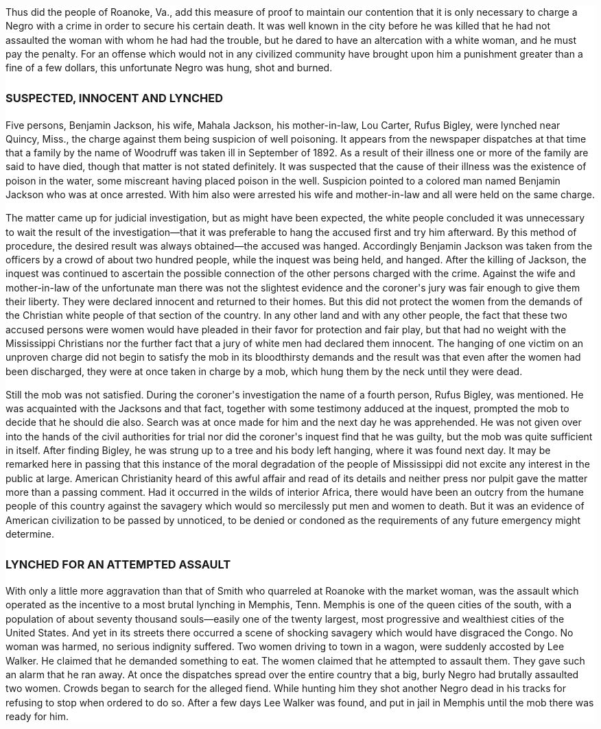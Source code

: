 Thus did the people of Roanoke, Va., add this measure of proof to maintain our contention that it is only necessary to charge a Negro with a crime in order to secure his certain death. It was well known in the city before he was killed that he had not assaulted the woman with whom he had had the trouble, but he dared to have an altercation with a white woman, and he must pay the penalty. For an offense which would not in any civilized community have brought upon him a punishment greater than a fine of a few dollars, this unfortunate Negro was hung, shot and burned.

### SUSPECTED, INNOCENT AND LYNCHED

Five persons, Benjamin Jackson, his wife, Mahala Jackson, his mother-in-law, Lou Carter, Rufus Bigley, were lynched near Quincy, Miss., the charge against them being suspicion of well poisoning. It appears from the newspaper dispatches at that time that a family by the name of Woodruff was taken ill in September of 1892. As a result of their illness one or more of the family are said to have died, though that matter is not stated definitely. It was suspected that the cause of their illness was the existence of poison in the water, some miscreant having placed poison in the well. Suspicion pointed to a colored man named Benjamin Jackson who was at once arrested. With him also were arrested his wife and mother-in-law and all were held on the same charge.

The matter came up for judicial investigation, but as might have been expected, the white people concluded it was unnecessary to wait the result of the investigation—that it was preferable to hang the accused first and try him afterward. By this method of procedure, the desired result was always obtained—the accused was hanged. Accordingly Benjamin Jackson was taken from the officers by a crowd of about two hundred people, while the inquest was being held, and hanged. After the killing of Jackson, the inquest was continued to ascertain the possible connection of the other persons charged with the crime. Against the wife and mother-in-law of the unfortunate man there was not the slightest evidence and the coroner's jury was fair enough to give them their liberty. They were declared innocent and returned to their homes. But this did not protect the women from the demands of the Christian white people of that section of the country. In any other land and with any other people, the fact that these two accused persons were women would have pleaded in their favor for protection and fair play, but that had no weight with the Mississippi Christians nor the further fact that a jury of white men had declared them innocent. The hanging of one victim on an unproven charge did not begin to satisfy the mob in its bloodthirsty demands and the result was that even after the women had been discharged, they were at once taken in charge by a mob, which hung them by the neck until they were dead.

Still the mob was not satisfied. During the coroner's investigation the name of a fourth person, Rufus Bigley, was mentioned. He was acquainted with the Jacksons and that fact, together with some testimony adduced at the inquest, prompted the mob to decide that he should die also. Search was at once made for him and the next day he was apprehended. He was not given over into the hands of the civil authorities for trial nor did the coroner's inquest find that he was guilty, but the mob was quite sufficient in itself. After finding Bigley, he was strung up to a tree and his body left hanging, where it was found next day. It may be remarked here in passing that this instance of the moral degradation of the people of Mississippi did not excite any interest in the public at large. American Christianity heard of this awful affair and read of its details and neither press nor pulpit gave the matter more than a passing comment. Had it occurred in the wilds of interior Africa, there would have been an outcry from the humane people of this country against the savagery which would so mercilessly put men and women to death. But it was an evidence of American civilization to be passed by unnoticed, to be denied or condoned as the requirements of any future emergency might determine.

### LYNCHED FOR AN ATTEMPTED ASSAULT

With only a little more aggravation than that of Smith who quarreled at Roanoke with the market woman, was the assault which operated as the incentive to a most brutal lynching in Memphis, Tenn. Memphis is one of the queen cities of the south, with a population of about seventy thousand souls—easily one of the twenty largest, most progressive and wealthiest cities of the United States. And yet in its streets there occurred a scene of shocking savagery which would have disgraced the Congo. No woman was harmed, no serious indignity suffered. Two women driving to town in a wagon, were suddenly accosted by Lee Walker. He claimed that he demanded something to eat. The women claimed that he attempted to assault them. They gave such an alarm that he ran away. At once the dispatches spread over the entire country that a big, burly Negro had brutally assaulted two women. Crowds began to search for the alleged fiend. While hunting him they shot another Negro dead in his tracks for refusing to stop when ordered to do so. After a few days Lee Walker was found, and put in jail in Memphis until the mob there was ready for him.
